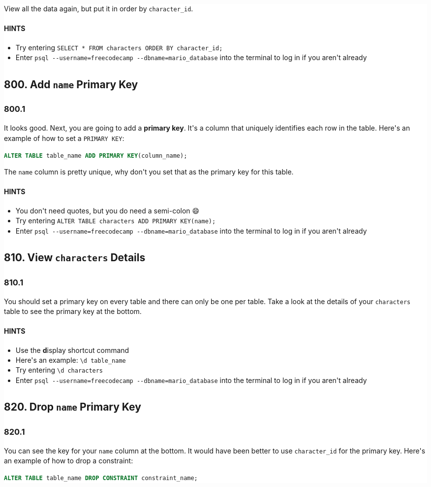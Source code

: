 View all the data again, but put it in order by `character_id`.

#### HINTS

- Try entering `SELECT * FROM characters ORDER BY character_id;`
- Enter `psql --username=freecodecamp --dbname=mario_database` into the terminal to log in if you aren't already

## 800. Add `name` Primary Key

### 800.1

It looks good. Next, you are going to add a **primary key**. It's a column that uniquely identifies each row in the table. Here's an example of how to set a `PRIMARY KEY`:

```sql
ALTER TABLE table_name ADD PRIMARY KEY(column_name);
```

The `name` column is pretty unique, why don't you set that as the primary key for this table.

#### HINTS

- You don't need quotes, but you do need a semi-colon :smile:
- Try entering `ALTER TABLE characters ADD PRIMARY KEY(name);`
- Enter `psql --username=freecodecamp --dbname=mario_database` into the terminal to log in if you aren't already

## 810. View `characters` Details

### 810.1

You should set a primary key on every table and there can only be one per table. Take a look at the details of your `characters` table to see the primary key at the bottom.

#### HINTS

- Use the **d**isplay shortcut command
- Here's an example: `\d table_name`
- Try entering `\d characters`
- Enter `psql --username=freecodecamp --dbname=mario_database` into the terminal to log in if you aren't already

## 820. Drop `name` Primary Key

### 820.1

You can see the key for your `name` column at the bottom. It would have been better to use `character_id` for the primary key. Here's an example of how to drop a constraint:

```sql
ALTER TABLE table_name DROP CONSTRAINT constraint_name;
```
